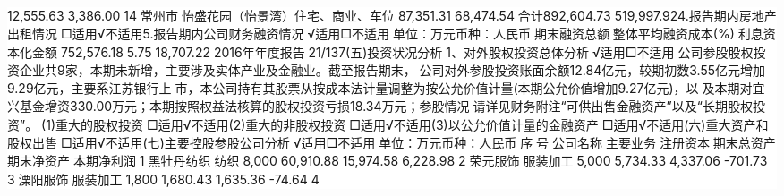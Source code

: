 12,555.63
3,386.00
14
常州市
怡盛花园（怡景湾）住宅、商业、车位
87,351.31
68,474.54
合计892,604.73
519,997.924.报告期内房地产出租情况
□适用√不适用5.报告期内公司财务融资情况
√适用□不适用
单位：万元币种：人民币
期末融资总额
整体平均融资成本(%)
利息资本化金额
752,576.18
5.75
18,707.22
2016年年度报告
21/137(五)投资状况分析
1、对外股权投资总体分析
√适用□不适用
公司参股股权投资企业共9家，本期未新增，主要涉及实体产业及金融业。截至报告期末，
公司对外参股投资账面余额12.84亿元，较期初数3.55亿元增加9.29亿元，主要系江苏银行上
市，本公司持有其股票从按成本法计量调整为按公允价值计量(本期公允价值增加9.27亿元)，以
及本期对宜兴基金增资330.00万元；本期按照权益法核算的股权投资亏损18.34万元；参股情况
请详见财务附注“可供出售金融资产”以及“长期股权投资”。
(1)重大的股权投资
□适用√不适用(2)重大的非股权投资
□适用√不适用(3)以公允价值计量的金融资产
□适用√不适用(六)重大资产和股权出售
□适用√不适用(七)主要控股参股公司分析
√适用□不适用
单位：万元币种：人民币
序
号
公司名称
主要业务
注册资本
期末总资产
期末净资产
本期净利润
1
黑牡丹纺织
纺织
8,000
60,910.88
15,974.58
6,228.98
2
荣元服饰
服装加工
5,000
5,734.33
4,337.06
-701.73
3
溧阳服饰
服装加工
1,800
1,680.43
1,635.36
-74.64
4
